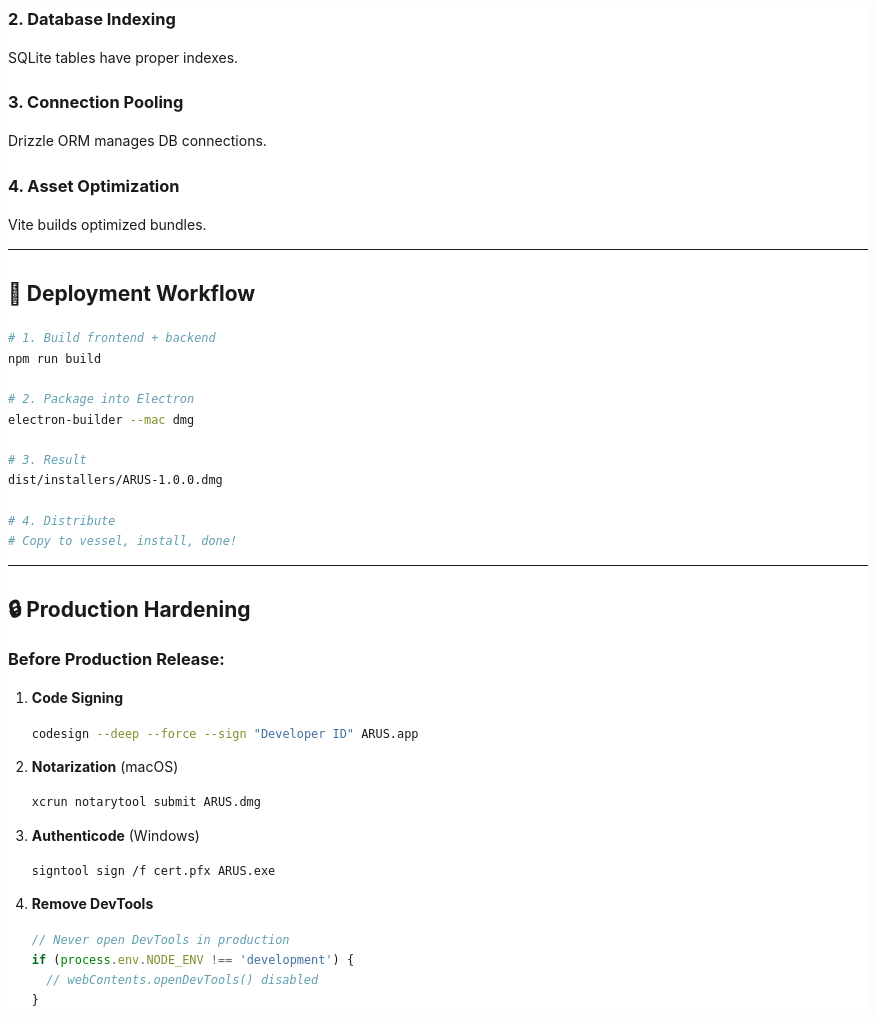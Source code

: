 ### 2. Database Indexing
SQLite tables have proper indexes.

### 3. Connection Pooling
Drizzle ORM manages DB connections.

### 4. Asset Optimization
Vite builds optimized bundles.

---

## 🚀 Deployment Workflow

```bash
# 1. Build frontend + backend
npm run build

# 2. Package into Electron
electron-builder --mac dmg

# 3. Result
dist/installers/ARUS-1.0.0.dmg

# 4. Distribute
# Copy to vessel, install, done!
```

---

## 🔒 Production Hardening

### Before Production Release:

1. **Code Signing**
   ```bash
   codesign --deep --force --sign "Developer ID" ARUS.app
   ```

2. **Notarization** (macOS)
   ```bash
   xcrun notarytool submit ARUS.dmg
   ```

3. **Authenticode** (Windows)
   ```bash
   signtool sign /f cert.pfx ARUS.exe
   ```

4. **Remove DevTools**
   ```javascript
   // Never open DevTools in production
   if (process.env.NODE_ENV !== 'development') {
     // webContents.openDevTools() disabled
   }
   ```
